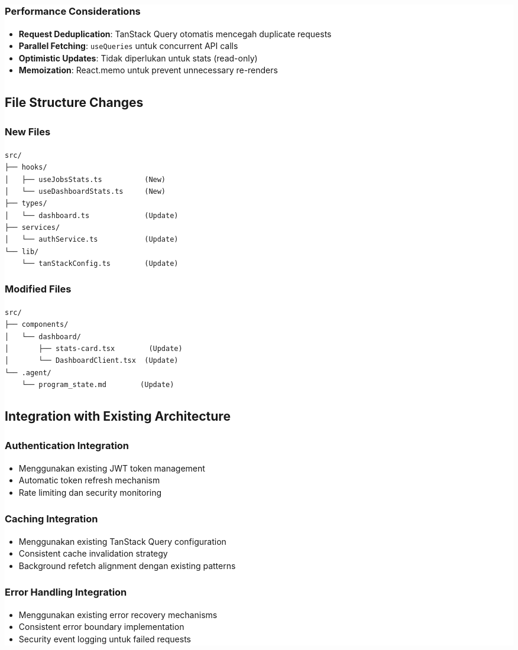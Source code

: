### Performance Considerations
- **Request Deduplication**: TanStack Query otomatis mencegah duplicate requests
- **Parallel Fetching**: `useQueries` untuk concurrent API calls
- **Optimistic Updates**: Tidak diperlukan untuk stats (read-only)
- **Memoization**: React.memo untuk prevent unnecessary re-renders

## File Structure Changes

### New Files
```
src/
├── hooks/
│   ├── useJobsStats.ts          (New)
│   └── useDashboardStats.ts     (New)
├── types/
│   └── dashboard.ts             (Update)
├── services/
│   └── authService.ts           (Update)
└── lib/
    └── tanStackConfig.ts        (Update)
```

### Modified Files
```
src/
├── components/
│   └── dashboard/
│       ├── stats-card.tsx        (Update)
│       └── DashboardClient.tsx  (Update)
└── .agent/
    └── program_state.md        (Update)
```

## Integration with Existing Architecture

### Authentication Integration
- Menggunakan existing JWT token management
- Automatic token refresh mechanism
- Rate limiting dan security monitoring

### Caching Integration
- Menggunakan existing TanStack Query configuration
- Consistent cache invalidation strategy
- Background refetch alignment dengan existing patterns

### Error Handling Integration
- Menggunakan existing error recovery mechanisms
- Consistent error boundary implementation
- Security event logging untuk failed requests
